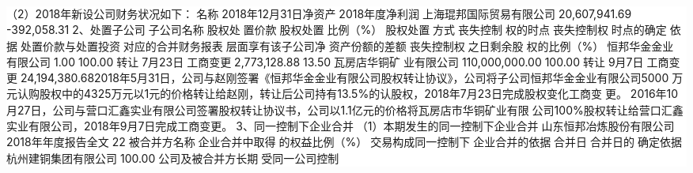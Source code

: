 （2）2018年新设公司财务状况如下：
名称
2018年12月31日净资产
2018年度净利润
上海琨邦国际贸易有限公司
20,607,941.69
-392,058.31
2、处置子公司
子公司名称
股权处
置价款
股权处置
比例（%）
股权处置
方式
丧失控制
权的时点
丧失控制权
时点的确定
依据
处置价款与处置投资
对应的合并财务报表
层面享有该子公司净
资产份额的差额
丧失控制权
之日剩余股
权的比例（%）
恒邦华金金业
有限公司
1.00
100.00
转让
7月23日
工商变更
2,773,128.88
13.50
瓦房店华铜矿
业有限公司
110,000,000.00
100.00
转让
9月7日
工商变更
24,194,380.682018年5月31日，公司与赵刚签署《恒邦华金金业有限公司股权转让协议》，公司将子公司恒邦华金金业有限公司5000
万元认购股权中的4325万元以1元的价格转让给赵刚，转让后公司持有13.5%的认股权，2018年7月23日完成股权变化工商变
更。
2016年10月27日，公司与营口汇鑫实业有限公司签署股权转让协议书，公司以1.1亿元的价格将瓦房店市华铜矿业有限
公司100%股权转让给营口汇鑫实业有限公司，2018年9月7日完成工商变更。
3、同一控制下企业合并
（1）本期发生的同一控制下企业合并
山东恒邦冶炼股份有限公司2018年年度报告全文
22
被合并方名称
企业合并中取得
的权益比例（%）
交易构成同一控制下
企业合并的依据
合并日
合并日的
确定依据
杭州建铜集团有限公司
100.00
公司及被合并方长期
受同一公司控制